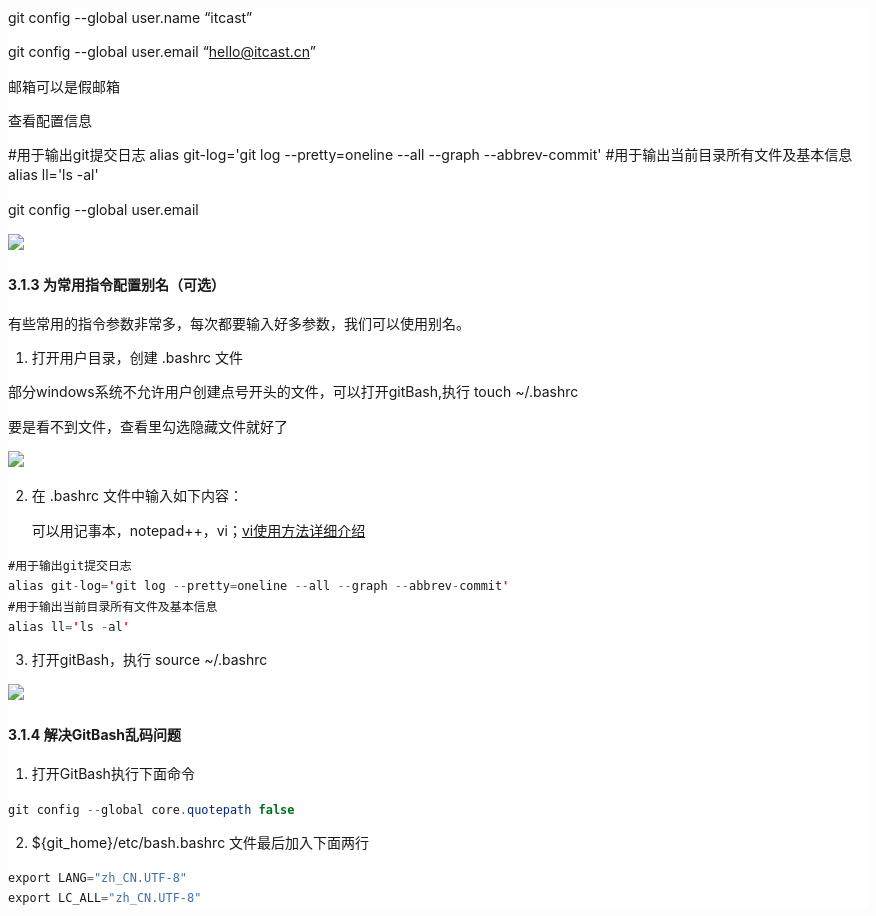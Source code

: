 git config --global user.name “itcast”

git config --global user.email “hello@itcast.cn”

邮箱可以是假邮箱

查看配置信息

#用于输出git提交日志 
alias git-log='git log --pretty=oneline --all --graph --abbrev-commit' 
#用于输出当前目录所有文件及基本信息 
alias ll='ls -al'

git config --global user.email

![](https://abigail-1315839746.cos.ap-nanjing.myqcloud.com/typora/image-20220504121336393.png)

#### **3.1.3** **为常用指令配置别名（可选）**

有些常用的指令参数非常多，每次都要输入好多参数，我们可以使用别名。

1. 打开用户目录，创建 .bashrc 文件

部分windows系统不允许用户创建点号开头的文件，可以打开gitBash,执行 touch ~/.bashrc

要是看不到文件，查看里勾选隐藏文件就好了

![](https://abigail-1315839746.cos.ap-nanjing.myqcloud.com/typora/image-20220504115648295.png)

2. 在 .bashrc 文件中输入如下内容：

   可以用记事本，notepad++，vi；[vi使用方法详细介绍 ](https://www.cnblogs.com/LiuQizhong/p/11796824.html)

```java
#用于输出git提交日志 
alias git-log='git log --pretty=oneline --all --graph --abbrev-commit' 
#用于输出当前目录所有文件及基本信息 
alias ll='ls -al'
```

3. 打开gitBash，执行 source ~/.bashrc

![](https://abigail-1315839746.cos.ap-nanjing.myqcloud.com/typora/image-20220504123953671.png)



#### **3.1.4** 解决GitBash乱码问题

1. 打开GitBash执行下面命令

```java
git config --global core.quotepath false
```

2. ${git_home}/etc/bash.bashrc 文件最后加入下面两行

```java
export LANG="zh_CN.UTF-8" 
export LC_ALL="zh_CN.UTF-8"
```
